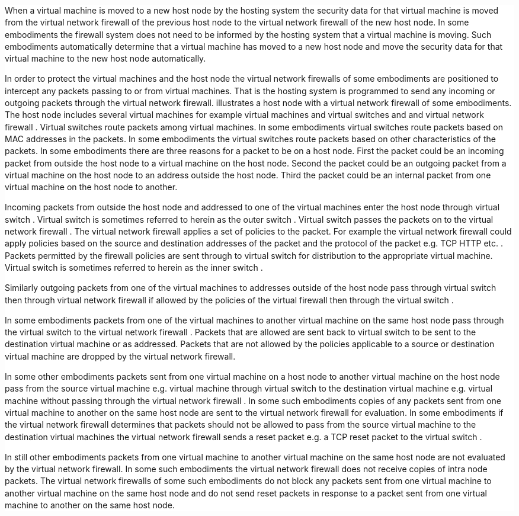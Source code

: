 When a virtual machine is moved to a new host node by the hosting system the security data for that virtual machine is moved from the virtual network firewall of the previous host node to the virtual network firewall of the new host node. In some embodiments the firewall system does not need to be informed by the hosting system that a virtual machine is moving. Such embodiments automatically determine that a virtual machine has moved to a new host node and move the security data for that virtual machine to the new host node automatically.

In order to protect the virtual machines and the host node the virtual network firewalls of some embodiments are positioned to intercept any packets passing to or from virtual machines. That is the hosting system is programmed to send any incoming or outgoing packets through the virtual network firewall. illustrates a host node with a virtual network firewall of some embodiments. The host node includes several virtual machines for example virtual machines and virtual switches and and virtual network firewall . Virtual switches route packets among virtual machines. In some embodiments virtual switches route packets based on MAC addresses in the packets. In some embodiments the virtual switches route packets based on other characteristics of the packets. In some embodiments there are three reasons for a packet to be on a host node. First the packet could be an incoming packet from outside the host node to a virtual machine on the host node. Second the packet could be an outgoing packet from a virtual machine on the host node to an address outside the host node. Third the packet could be an internal packet from one virtual machine on the host node to another.

Incoming packets from outside the host node and addressed to one of the virtual machines enter the host node through virtual switch . Virtual switch is sometimes referred to herein as the outer switch . Virtual switch passes the packets on to the virtual network firewall . The virtual network firewall applies a set of policies to the packet. For example the virtual network firewall could apply policies based on the source and destination addresses of the packet and the protocol of the packet e.g. TCP HTTP etc. . Packets permitted by the firewall policies are sent through to virtual switch for distribution to the appropriate virtual machine. Virtual switch is sometimes referred to herein as the inner switch .

Similarly outgoing packets from one of the virtual machines to addresses outside of the host node pass through virtual switch then through virtual network firewall if allowed by the policies of the virtual firewall then through the virtual switch .

In some embodiments packets from one of the virtual machines to another virtual machine on the same host node pass through the virtual switch to the virtual network firewall . Packets that are allowed are sent back to virtual switch to be sent to the destination virtual machine or as addressed. Packets that are not allowed by the policies applicable to a source or destination virtual machine are dropped by the virtual network firewall.

In some other embodiments packets sent from one virtual machine on a host node to another virtual machine on the host node pass from the source virtual machine e.g. virtual machine through virtual switch to the destination virtual machine e.g. virtual machine without passing through the virtual network firewall . In some such embodiments copies of any packets sent from one virtual machine to another on the same host node are sent to the virtual network firewall for evaluation. In some embodiments if the virtual network firewall determines that packets should not be allowed to pass from the source virtual machine to the destination virtual machines the virtual network firewall sends a reset packet e.g. a TCP reset packet to the virtual switch .

In still other embodiments packets from one virtual machine to another virtual machine on the same host node are not evaluated by the virtual network firewall. In some such embodiments the virtual network firewall does not receive copies of intra node packets. The virtual network firewalls of some such embodiments do not block any packets sent from one virtual machine to another virtual machine on the same host node and do not send reset packets in response to a packet sent from one virtual machine to another on the same host node.
